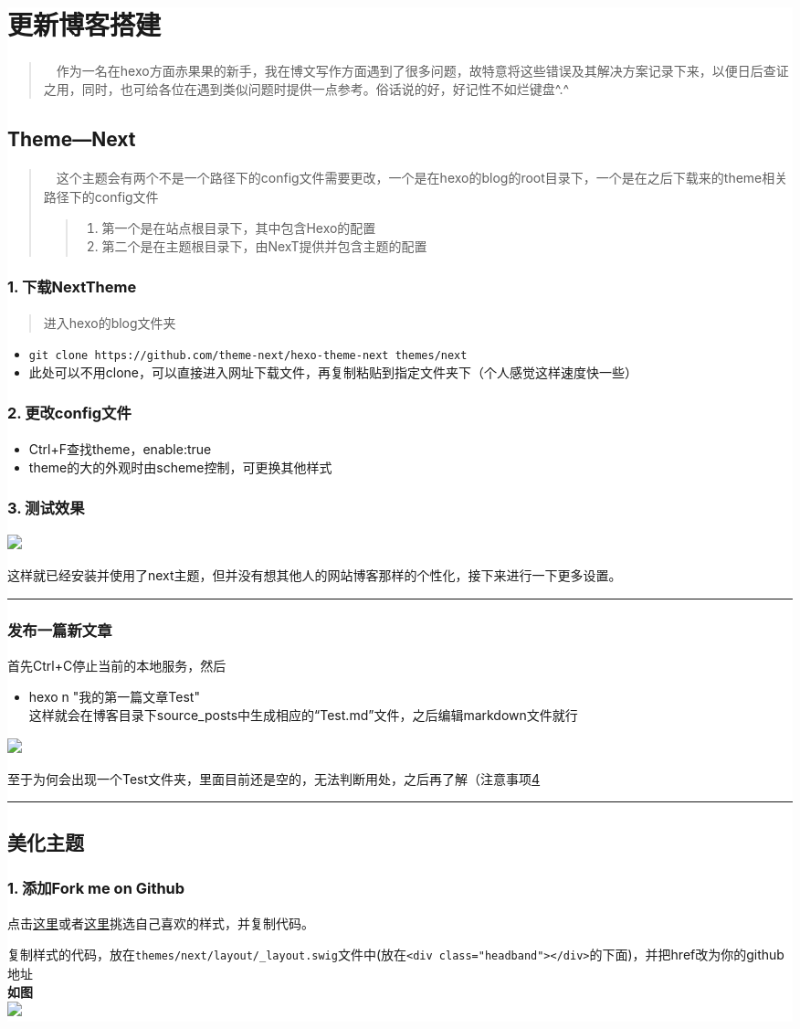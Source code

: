 # 更新博客搭建

> &emsp;作为一名在hexo方面赤果果的新手，我在博文写作方面遇到了很多问题，故特意将这些错误及其解决方案记录下来，以便日后查证之用，同时，也可给各位在遇到类似问题时提供一点参考。俗话说的好，好记性不如烂键盘^.^


## Theme—Next

> &emsp;这个主题会有两个不是一个路径下的config文件需要更改，一个是在hexo的blog的root目录下，一个是在之后下载来的theme相关路径下的config文件  
>> 1. 第一个是在站点根目录下，其中包含Hexo的配置
>> 2. 第二个是在主题根目录下，由NexT提供并包含主题的配置

### 1. 下载NextTheme
> 进入hexo的blog文件夹

- `git clone https://github.com/theme-next/hexo-theme-next themes/next`  
- 此处可以不用clone，可以直接进入网址下载文件，再复制粘贴到指定文件夹下（个人感觉这样速度快一些）


### 2. 更改config文件
- Ctrl+F查找theme，enable:true  
- theme的大的外观时由scheme控制，可更换其他样式

### 3. 测试效果

![](https://i.imgur.com/rEaT84T.png)

这样就已经安装并使用了next主题，但并没有想其他人的网站博客那样的个性化，接下来进行一下更多设置。

----------

### 发布一篇新文章

首先Ctrl+C停止当前的本地服务，然后  

- hexo n "我的第一篇文章Test"  
这样就会在博客目录下source\_posts中生成相应的“Test.md”文件，之后编辑markdown文件就行

![](https://i.imgur.com/WFBbcsH.png)

至于为何会出现一个Test文件夹，里面目前还是空的，无法判断用处，之后再了解（注意事项[4](#4)

----------


## 美化主题
### 1. 添加Fork me on Github
点击[这里](https://blog.github.com/2008-12-19-github-ribbons/)或者[这里](http://tholman.com/github-corners/)挑选自己喜欢的样式，并复制代码。

复制样式的代码，放在`themes/next/layout/_layout.swig`文件中(放在`<div class="headband"></div>`的下面)，并把href改为你的github地址  
**如图**  
![](https://i.imgur.com/Uwt6wgf.png)  
